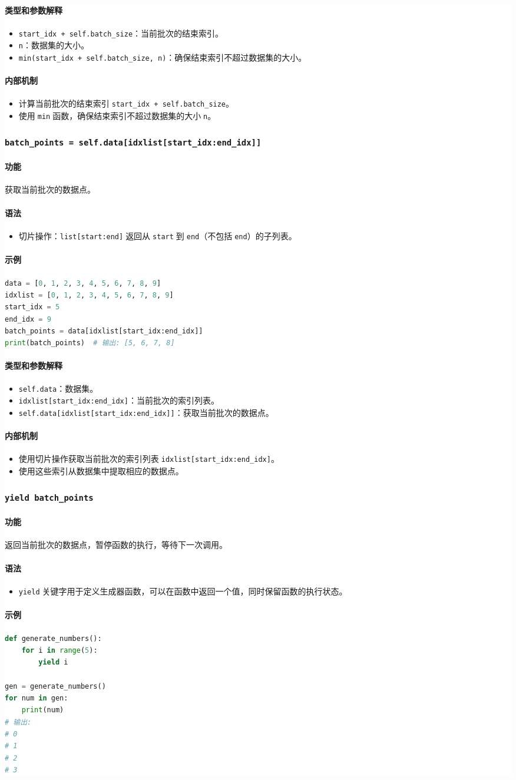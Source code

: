 #### 类型和参数解释

- `start_idx + self.batch_size`：当前批次的结束索引。
- `n`：数据集的大小。
- `min(start_idx + self.batch_size, n)`：确保结束索引不超过数据集的大小。

#### 内部机制

- 计算当前批次的结束索引 `start_idx + self.batch_size`。
- 使用 `min` 函数，确保结束索引不超过数据集的大小 `n`。

### `batch_points = self.data[idxlist[start_idx:end_idx]]`

#### 功能

获取当前批次的数据点。

#### 语法

- 切片操作：`list[start:end]` 返回从 `start` 到 `end`（不包括 `end`）的子列表。

#### 示例

```python
data = [0, 1, 2, 3, 4, 5, 6, 7, 8, 9]
idxlist = [0, 1, 2, 3, 4, 5, 6, 7, 8, 9]
start_idx = 5
end_idx = 9
batch_points = data[idxlist[start_idx:end_idx]]
print(batch_points)  # 输出: [5, 6, 7, 8]
```

#### 类型和参数解释

- `self.data`：数据集。
- `idxlist[start_idx:end_idx]`：当前批次的索引列表。
- `self.data[idxlist[start_idx:end_idx]]`：获取当前批次的数据点。

#### 内部机制

- 使用切片操作获取当前批次的索引列表 `idxlist[start_idx:end_idx]`。
- 使用这些索引从数据集中提取相应的数据点。

### `yield batch_points`

#### 功能

返回当前批次的数据点，暂停函数的执行，等待下一次调用。

#### 语法

- `yield` 关键字用于定义生成器函数，可以在函数中返回一个值，同时保留函数的执行状态。

#### 示例

```python
def generate_numbers():
    for i in range(5):
        yield i

gen = generate_numbers()
for num in gen:
    print(num)
# 输出:
# 0
# 1
# 2
# 3
```